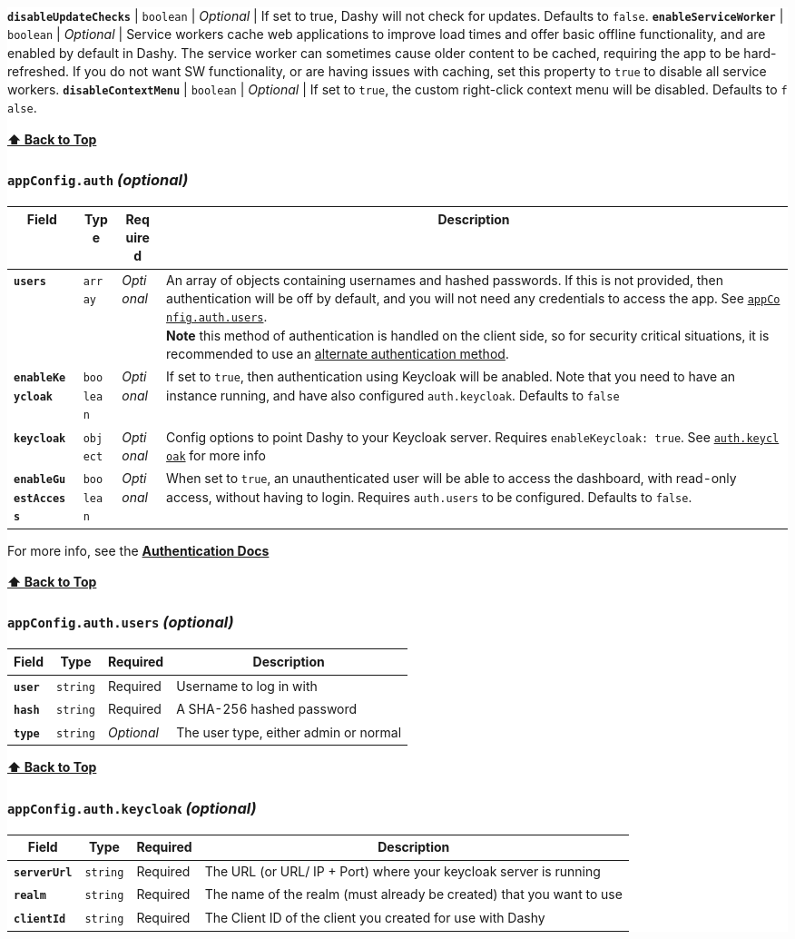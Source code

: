**`disableUpdateChecks`** | `boolean` | _Optional_ | If set to true, Dashy will not check for updates. Defaults to `false`.
**`enableServiceWorker`** | `boolean` | _Optional_ | Service workers cache web applications to improve load times and offer basic offline functionality, and are enabled by default in Dashy. The service worker can sometimes cause older content to be cached, requiring the app to be hard-refreshed. If you do not want SW functionality, or are having issues with caching, set this property to `true` to disable all service workers.
**`disableContextMenu`** | `boolean` | _Optional_ | If set to `true`, the custom right-click context menu will be disabled. Defaults to `false`.

**[⬆️ Back to Top](#)**

### `appConfig.auth` _(optional)_
**Field** | **Type** | **Required**| **Description**
--- | --- | --- | ---
**`users`** | `array` | _Optional_ | An array of objects containing usernames and hashed passwords. If this is not provided, then authentication will be off by default, and you will not need any credentials to access the app. See [`appConfig.auth.users`](#appconfigauthusers-optional). <br />**Note** this method of authentication is handled on the client side, so for security critical situations, it is recommended to use an [alternate authentication method](/docs/authentication#alternative-authentication-methods).
**`enableKeycloak`** | `boolean` | _Optional_ | If set to `true`, then authentication using Keycloak will be anabled. Note that you need to have an instance running, and have also configured `auth.keycloak`. Defaults to `false`
**`keycloak`** | `object` | _Optional_ | Config options to point Dashy to your Keycloak server. Requires `enableKeycloak: true`. See  [`auth.keycloak`](#appconfigauthkeycloak-optional) for more info
**`enableGuestAccess`** | `boolean` | _Optional_ | When set to `true`, an unauthenticated user will be able to access the dashboard, with read-only access, without having to login. Requires `auth.users` to be configured. Defaults to `false`.

For more info, see the **[Authentication Docs](/docs/authentication)**

**[⬆️ Back to Top](#)**

### `appConfig.auth.users` _(optional)_

**Field** | **Type** | **Required**| **Description**
--- | --- | --- | ---
**`user`** | `string` | Required | Username to log in with
**`hash`** | `string` | Required | A SHA-256 hashed password
**`type`** | `string` | _Optional_ | The user type, either admin or normal

**[⬆️ Back to Top](#)**

### `appConfig.auth.keycloak` _(optional)_

**Field** | **Type** | **Required**| **Description**
--- | --- | --- | ---
**`serverUrl`** | `string` | Required | The URL (or URL/ IP + Port) where your keycloak server is running
**`realm`** | `string` | Required | The name of the realm (must already be created) that you want to use
**`clientId`** | `string` | Required | The Client ID of the client you created for use with Dashy
